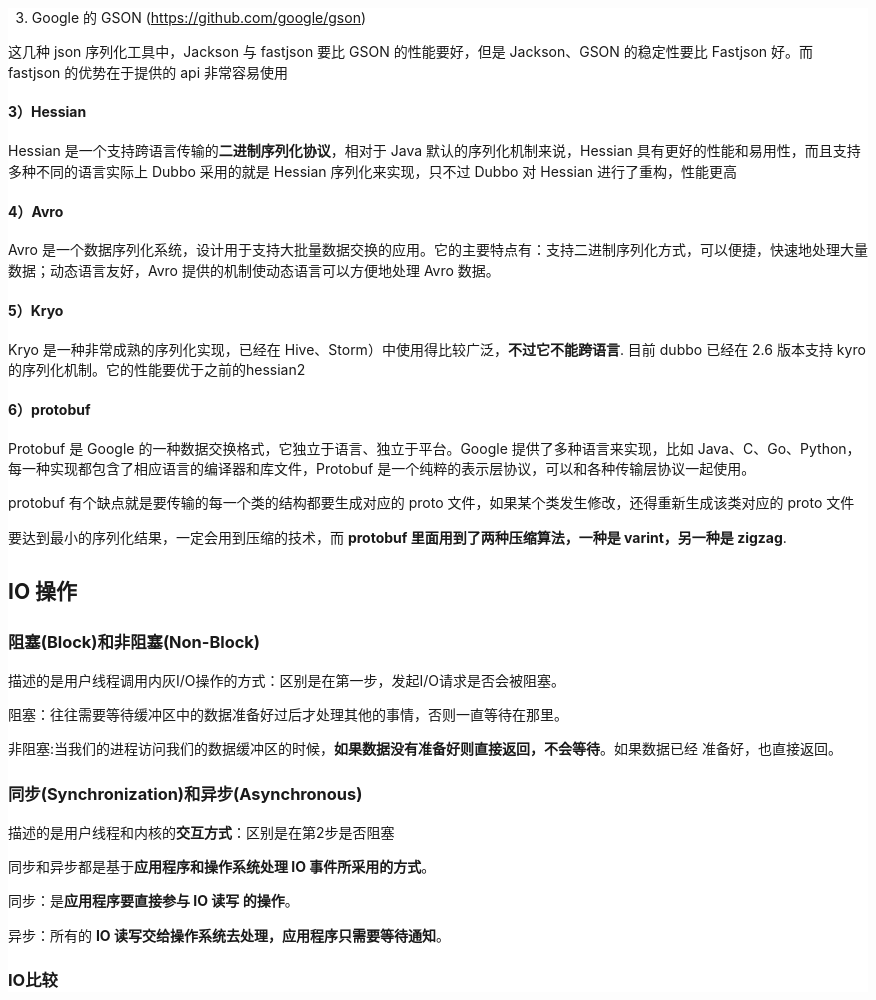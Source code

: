3. Google 的 GSON (https://github.com/google/gson)

这几种 json 序列化工具中，Jackson 与 fastjson 要比 GSON 的性能要好，但是 Jackson、GSON 的稳定性要比 Fastjson 好。而 fastjson 的优势在于提供的 api 非常容易使用

#### 3）Hessian 

Hessian 是一个支持跨语言传输的**二进制序列化协议**，相对于 Java 默认的序列化机制来说，Hessian 具有更好的性能和易用性，而且支持多种不同的语言实际上 Dubbo 采用的就是 Hessian 序列化来实现，只不过 Dubbo 对 Hessian 进行了重构，性能更高

#### 4）Avro

Avro 是一个数据序列化系统，设计用于支持大批量数据交换的应用。它的主要特点有：支持二进制序列化方式，可以便捷，快速地处理大量数据；动态语言友好，Avro 提供的机制使动态语言可以方便地处理 Avro 数据。

#### 5）Kryo 

Kryo 是一种非常成熟的序列化实现，已经在 Hive、Storm）中使用得比较广泛，**不过它不能跨语言**. 目前 dubbo 已经在 2.6 版本支持 kyro 的序列化机制。它的性能要优于之前的hessian2

#### 6）protobuf

Protobuf 是 Google 的一种数据交换格式，它独立于语言、独立于平台。Google 提供了多种语言来实现，比如 Java、C、Go、Python，每一种实现都包含了相应语言的编译器和库文件，Protobuf 是一个纯粹的表示层协议，可以和各种传输层协议一起使用。

protobuf 有个缺点就是要传输的每一个类的结构都要生成对应的 proto 文件，如果某个类发生修改，还得重新生成该类对应的 proto 文件

要达到最小的序列化结果，一定会用到压缩的技术，而 **protobuf 里面用到了两种压缩算法，一种是 varint，另一种是 zigzag**.

## IO 操作

### **阻塞(Block)和非阻塞(Non-Block)** 

描述的是用户线程调用内灰I/O操作的方式：区别是在第一步，发起I/O请求是否会被阻塞。

阻塞：往往需要等待缓冲区中的数据准备好过后才处理其他的事情，否则一直等待在那里。 

非阻塞:当我们的进程访问我们的数据缓冲区的时候，**如果数据没有准备好则直接返回，不会等待**。如果数据已经 准备好，也直接返回。

### **同步(Synchronization)和异步(Asynchronous)**

描述的是用户线程和内核的**交互方式**：区别是在第2步是否阻塞

同步和异步都是基于**应用程序和操作系统处理 IO 事件所采用的方式**。

同步：是**应用程序要直接参与 IO 读写 的操作**。

异步：所有的 **IO 读写交给操作系统去处理，应用程序只需要等待通知**。

### IO比较
